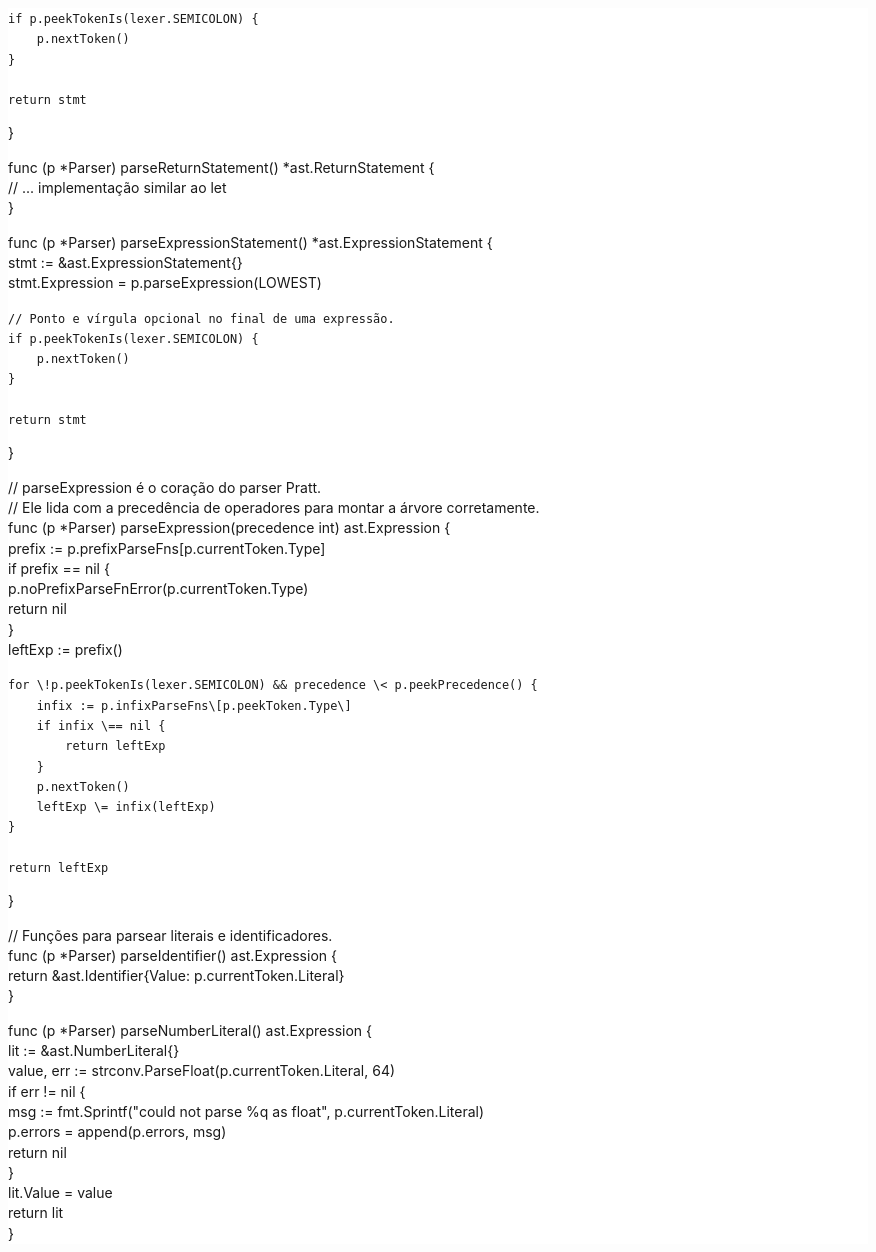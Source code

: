 	if p.peekTokenIs(lexer.SEMICOLON) {  
		p.nextToken()  
	}

	return stmt  
}

func (p \*Parser) parseReturnStatement() \*ast.ReturnStatement {  
    // ... implementação similar ao let  
}

func (p \*Parser) parseExpressionStatement() \*ast.ExpressionStatement {  
	stmt := \&ast.ExpressionStatement{}  
	stmt.Expression \= p.parseExpression(LOWEST)

	// Ponto e vírgula opcional no final de uma expressão.  
	if p.peekTokenIs(lexer.SEMICOLON) {  
		p.nextToken()  
	}

	return stmt  
}

// parseExpression é o coração do parser Pratt.  
// Ele lida com a precedência de operadores para montar a árvore corretamente.  
func (p \*Parser) parseExpression(precedence int) ast.Expression {  
	prefix := p.prefixParseFns\[p.currentToken.Type\]  
	if prefix \== nil {  
		p.noPrefixParseFnError(p.currentToken.Type)  
		return nil  
	}  
	leftExp := prefix()

	for \!p.peekTokenIs(lexer.SEMICOLON) && precedence \< p.peekPrecedence() {  
		infix := p.infixParseFns\[p.peekToken.Type\]  
		if infix \== nil {  
			return leftExp  
		}  
		p.nextToken()  
		leftExp \= infix(leftExp)  
	}

	return leftExp  
}

// Funções para parsear literais e identificadores.  
func (p \*Parser) parseIdentifier() ast.Expression {  
	return \&ast.Identifier{Value: p.currentToken.Literal}  
}

func (p \*Parser) parseNumberLiteral() ast.Expression {  
	lit := \&ast.NumberLiteral{}  
	value, err := strconv.ParseFloat(p.currentToken.Literal, 64\)  
	if err \!= nil {  
		msg := fmt.Sprintf("could not parse %q as float", p.currentToken.Literal)  
		p.errors \= append(p.errors, msg)  
		return nil  
	}  
	lit.Value \= value  
	return lit  
}
